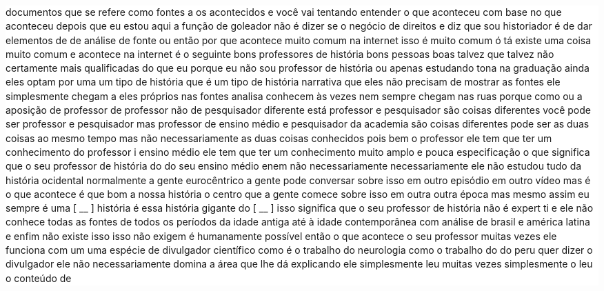 documentos que se refere como fontes a
os acontecidos e você vai tentando
entender o que aconteceu com base no que
aconteceu depois que eu estou aqui a
função de goleador não é dizer se o
negócio de direitos e diz que sou
historiador é de dar elementos de de
análise de fonte ou então por que
acontece muito comum na internet isso é
muito comum
ó tá existe uma coisa muito comum e
acontece na internet é o seguinte bons
professores de história bons pessoas
boas talvez que talvez não certamente
mais qualificadas do que eu porque eu
não sou professor de história ou apenas
estudando tona na graduação ainda
eles optam por uma um tipo de história
que é um tipo de história narrativa que
eles não precisam de mostrar as fontes
ele simplesmente chegam a eles próprios
nas fontes analisa conhecem às vezes nem
sempre chegam nas ruas porque como ou a
aposição de professor de professor não
de pesquisador diferente está professor
e pesquisador são coisas diferentes
você pode ser professor e pesquisador
mas professor de ensino médio e
pesquisador da academia são coisas
diferentes pode ser as duas coisas ao
mesmo tempo mas não necessariamente as
duas coisas conhecidos pois bem o
professor ele tem que ter um
conhecimento do professor i ensino médio
ele tem que ter um conhecimento muito
amplo e pouca especificação o que
significa que o seu professor de
história do do seu ensino médio enem não
necessariamente necessariamente ele não
estudou tudo da história ocidental
normalmente a gente eurocêntrico a gente
pode conversar sobre isso
em outro episódio em outro vídeo mas é o
que acontece é que bom a nossa história
o centro que a gente comece sobre isso
em outra outra época mas mesmo assim eu
sempre é uma [ __ ] história é essa
história gigante do [ __ ] isso
significa que o seu professor de
história não é expert ti e ele não
conhece todas as fontes de todos os
períodos da idade antiga até à idade
contemporânea com análise de brasil e
américa latina e enfim não existe isso
isso não exigem é humanamente possível
então o que acontece
o seu professor muitas vezes ele
funciona com um uma espécie de
divulgador científico como é o trabalho
do neurologia como o trabalho do do peru
quer dizer o divulgador ele não
necessariamente domina a área que lhe dá
explicando ele simplesmente leu muitas
vezes simplesmente o leu o conteúdo de